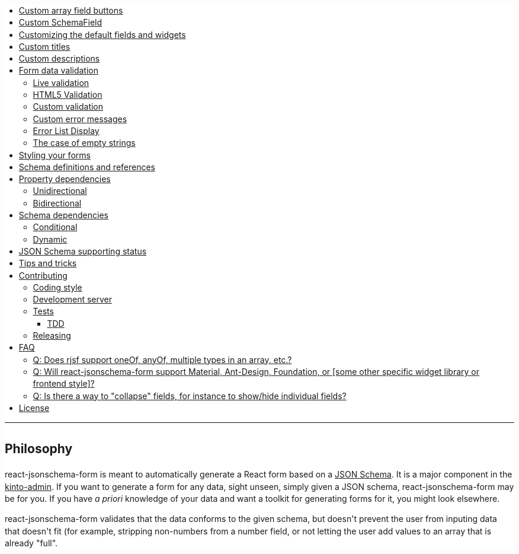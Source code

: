   * [Custom array field buttons](#custom-array-field-buttons)
  * [Custom SchemaField](#custom-schemafield)
  * [Customizing the default fields and widgets](#customizing-the-default-fields-and-widgets)
  * [Custom titles](#custom-titles)
  * [Custom descriptions](#custom-descriptions)
* [Form data validation](#form-data-validation)
  * [Live validation](#live-validation)
  * [HTML5 Validation](#html5-validation)
  * [Custom validation](#custom-validation)
  * [Custom error messages](#custom-error-messages)
  * [Error List Display](#error-list-display)
  * [The case of empty strings](#the-case-of-empty-strings)
* [Styling your forms](#styling-your-forms)
* [Schema definitions and references](#schema-definitions-and-references)
* [Property dependencies](#property-dependencies)
  * [Unidirectional](#unidirectional)
  * [Bidirectional](#bidirectional)
* [Schema dependencies](#schema-dependencies)
  * [Conditional](#conditional)
  * [Dynamic](#dynamic)
* [JSON Schema supporting status](#json-schema-supporting-status)
* [Tips and tricks](#tips-and-tricks)
* [Contributing](#contributing)
  * [Coding style](#coding-style)
  * [Development server](#development-server)
  * [Tests](#tests)
    * [TDD](#tdd)
  * [Releasing](#releasing)
* [FAQ](#faq)
  * [Q: Does rjsf support oneOf, anyOf, multiple types in an array, etc.?](#q-does-rjsf-support-oneof-anyof-multiple-types-in-an-array-etc)
  * [Q: Will react-jsonschema-form support Material, Ant-Design, Foundation, or [some other specific widget library or frontend style]?](#q-will-react-jsonschema-form-support-material-ant-design-foundation-or-some-other-specific-widget-library-or-frontend-style)
  * [Q: Is there a way to &quot;collapse&quot; fields, for instance to show/hide individual fields?](#q-is-there-a-way-to-collapse-fields-for-instance-to-show-hide-individual-fields)
* [License](#license)

---

## Philosophy

react-jsonschema-form is meant to automatically generate a React form based on a [JSON Schema](http://json-schema.org/). It is a major component in the [kinto-admin](https://github.com/Kinto/kinto-admin/). If you want to generate a form for any data, sight unseen, simply given a JSON schema, react-jsonschema-form may be for you. If you have _a priori_ knowledge of your data and want a toolkit for generating forms for it, you might look elsewhere.

react-jsonschema-form validates that the data conforms to the given schema, but doesn't prevent the user from inputing data that doesn't fit (for example, stripping non-numbers from a number field, or not letting the user add values to an array that is already "full".

